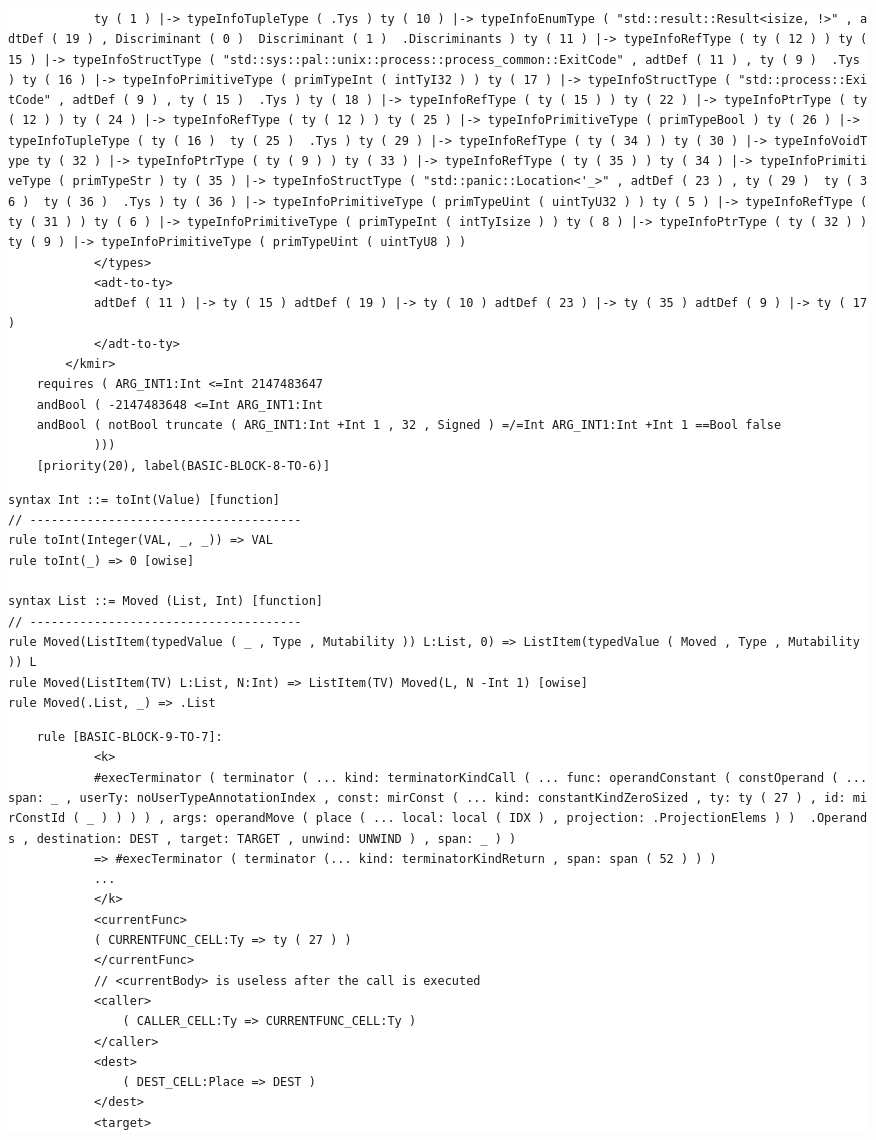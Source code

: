 ```
            ty ( 1 ) |-> typeInfoTupleType ( .Tys ) ty ( 10 ) |-> typeInfoEnumType ( "std::result::Result<isize, !>" , adtDef ( 19 ) , Discriminant ( 0 )  Discriminant ( 1 )  .Discriminants ) ty ( 11 ) |-> typeInfoRefType ( ty ( 12 ) ) ty ( 15 ) |-> typeInfoStructType ( "std::sys::pal::unix::process::process_common::ExitCode" , adtDef ( 11 ) , ty ( 9 )  .Tys ) ty ( 16 ) |-> typeInfoPrimitiveType ( primTypeInt ( intTyI32 ) ) ty ( 17 ) |-> typeInfoStructType ( "std::process::ExitCode" , adtDef ( 9 ) , ty ( 15 )  .Tys ) ty ( 18 ) |-> typeInfoRefType ( ty ( 15 ) ) ty ( 22 ) |-> typeInfoPtrType ( ty ( 12 ) ) ty ( 24 ) |-> typeInfoRefType ( ty ( 12 ) ) ty ( 25 ) |-> typeInfoPrimitiveType ( primTypeBool ) ty ( 26 ) |-> typeInfoTupleType ( ty ( 16 )  ty ( 25 )  .Tys ) ty ( 29 ) |-> typeInfoRefType ( ty ( 34 ) ) ty ( 30 ) |-> typeInfoVoidType ty ( 32 ) |-> typeInfoPtrType ( ty ( 9 ) ) ty ( 33 ) |-> typeInfoRefType ( ty ( 35 ) ) ty ( 34 ) |-> typeInfoPrimitiveType ( primTypeStr ) ty ( 35 ) |-> typeInfoStructType ( "std::panic::Location<'_>" , adtDef ( 23 ) , ty ( 29 )  ty ( 36 )  ty ( 36 )  .Tys ) ty ( 36 ) |-> typeInfoPrimitiveType ( primTypeUint ( uintTyU32 ) ) ty ( 5 ) |-> typeInfoRefType ( ty ( 31 ) ) ty ( 6 ) |-> typeInfoPrimitiveType ( primTypeInt ( intTyIsize ) ) ty ( 8 ) |-> typeInfoPtrType ( ty ( 32 ) ) ty ( 9 ) |-> typeInfoPrimitiveType ( primTypeUint ( uintTyU8 ) )
            </types>
            <adt-to-ty>
            adtDef ( 11 ) |-> ty ( 15 ) adtDef ( 19 ) |-> ty ( 10 ) adtDef ( 23 ) |-> ty ( 35 ) adtDef ( 9 ) |-> ty ( 17 )
            </adt-to-ty>
        </kmir>
    requires ( ARG_INT1:Int <=Int 2147483647
    andBool ( -2147483648 <=Int ARG_INT1:Int
    andBool ( notBool truncate ( ARG_INT1:Int +Int 1 , 32 , Signed ) =/=Int ARG_INT1:Int +Int 1 ==Bool false
            )))
    [priority(20), label(BASIC-BLOCK-8-TO-6)]
```

```k
syntax Int ::= toInt(Value) [function]
// --------------------------------------
rule toInt(Integer(VAL, _, _)) => VAL
rule toInt(_) => 0 [owise]

syntax List ::= Moved (List, Int) [function]
// --------------------------------------
rule Moved(ListItem(typedValue ( _ , Type , Mutability )) L:List, 0) => ListItem(typedValue ( Moved , Type , Mutability )) L
rule Moved(ListItem(TV) L:List, N:Int) => ListItem(TV) Moved(L, N -Int 1) [owise]
rule Moved(.List, _) => .List
```

``` 
    rule [BASIC-BLOCK-9-TO-7]:
            <k>
            #execTerminator ( terminator ( ... kind: terminatorKindCall ( ... func: operandConstant ( constOperand ( ... span: _ , userTy: noUserTypeAnnotationIndex , const: mirConst ( ... kind: constantKindZeroSized , ty: ty ( 27 ) , id: mirConstId ( _ ) ) ) ) , args: operandMove ( place ( ... local: local ( IDX ) , projection: .ProjectionElems ) )  .Operands , destination: DEST , target: TARGET , unwind: UNWIND ) , span: _ ) ) 
            => #execTerminator ( terminator (... kind: terminatorKindReturn , span: span ( 52 ) ) )
            ...
            </k>
            <currentFunc>
            ( CURRENTFUNC_CELL:Ty => ty ( 27 ) )
            </currentFunc>
            // <currentBody> is useless after the call is executed
            <caller>
                ( CALLER_CELL:Ty => CURRENTFUNC_CELL:Ty )
            </caller>
            <dest>
                ( DEST_CELL:Place => DEST )
            </dest>
            <target>
```